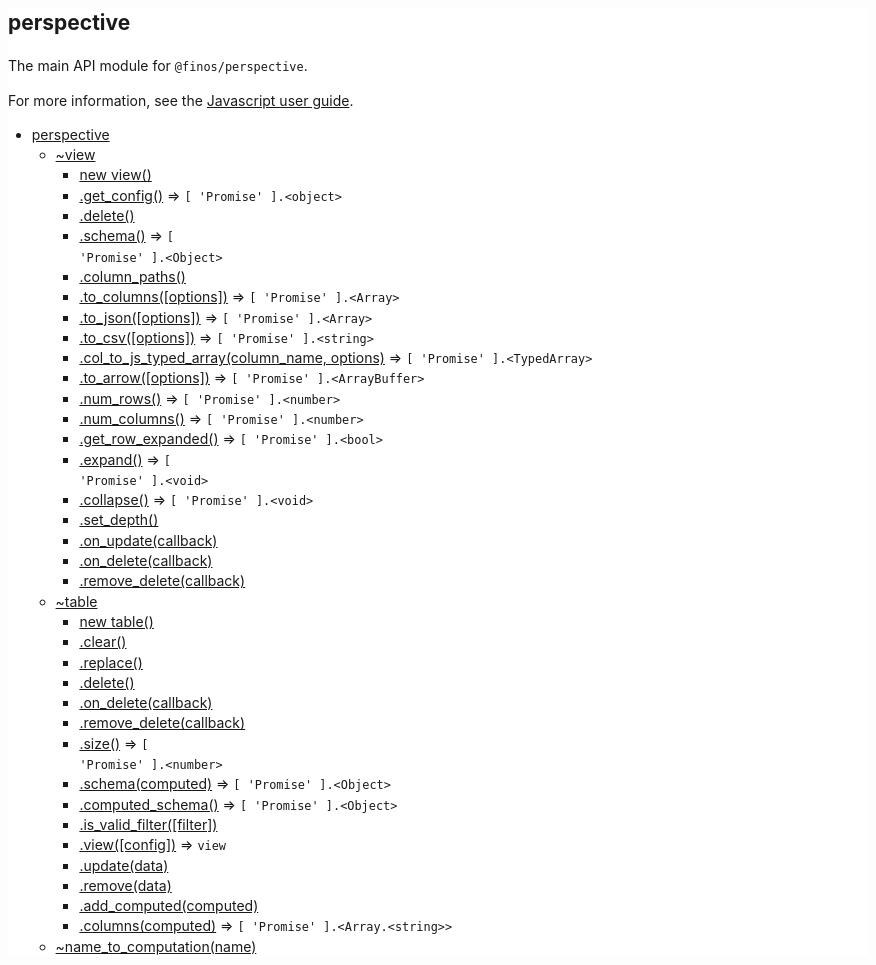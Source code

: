 <a name="module_perspective"></a>

## perspective
The main API module for `@finos/perspective`.

For more information, see the
[Javascript user guide](https://perspective.finos.org/docs/md/js.html).


* [perspective](#module_perspective)
    * [~view](#module_perspective..view)
        * [new view()](#new_module_perspective..view_new)
        * [.get_config()](#module_perspective..view+get_config) ⇒ <code>[ &#x27;Promise&#x27; ].&lt;object&gt;</code>
        * [.delete()](#module_perspective..view+delete)
        * [.schema()](#module_perspective..view+schema) ⇒ <code>[ &#x27;Promise&#x27; ].&lt;Object&gt;</code>
        * [.column_paths()](#module_perspective..view+column_paths)
        * [.to_columns([options])](#module_perspective..view+to_columns) ⇒ <code>[ &#x27;Promise&#x27; ].&lt;Array&gt;</code>
        * [.to_json([options])](#module_perspective..view+to_json) ⇒ <code>[ &#x27;Promise&#x27; ].&lt;Array&gt;</code>
        * [.to_csv([options])](#module_perspective..view+to_csv) ⇒ <code>[ &#x27;Promise&#x27; ].&lt;string&gt;</code>
        * [.col_to_js_typed_array(column_name, options)](#module_perspective..view+col_to_js_typed_array) ⇒ <code>[ &#x27;Promise&#x27; ].&lt;TypedArray&gt;</code>
        * [.to_arrow([options])](#module_perspective..view+to_arrow) ⇒ <code>[ &#x27;Promise&#x27; ].&lt;ArrayBuffer&gt;</code>
        * [.num_rows()](#module_perspective..view+num_rows) ⇒ <code>[ &#x27;Promise&#x27; ].&lt;number&gt;</code>
        * [.num_columns()](#module_perspective..view+num_columns) ⇒ <code>[ &#x27;Promise&#x27; ].&lt;number&gt;</code>
        * [.get_row_expanded()](#module_perspective..view+get_row_expanded) ⇒ <code>[ &#x27;Promise&#x27; ].&lt;bool&gt;</code>
        * [.expand()](#module_perspective..view+expand) ⇒ <code>[ &#x27;Promise&#x27; ].&lt;void&gt;</code>
        * [.collapse()](#module_perspective..view+collapse) ⇒ <code>[ &#x27;Promise&#x27; ].&lt;void&gt;</code>
        * [.set_depth()](#module_perspective..view+set_depth)
        * [.on_update(callback)](#module_perspective..view+on_update)
        * [.on_delete(callback)](#module_perspective..view+on_delete)
        * [.remove_delete(callback)](#module_perspective..view+remove_delete)
    * [~table](#module_perspective..table)
        * [new table()](#new_module_perspective..table_new)
        * [.clear()](#module_perspective..table+clear)
        * [.replace()](#module_perspective..table+replace)
        * [.delete()](#module_perspective..table+delete)
        * [.on_delete(callback)](#module_perspective..table+on_delete)
        * [.remove_delete(callback)](#module_perspective..table+remove_delete)
        * [.size()](#module_perspective..table+size) ⇒ <code>[ &#x27;Promise&#x27; ].&lt;number&gt;</code>
        * [.schema(computed)](#module_perspective..table+schema) ⇒ <code>[ &#x27;Promise&#x27; ].&lt;Object&gt;</code>
        * [.computed_schema()](#module_perspective..table+computed_schema) ⇒ <code>[ &#x27;Promise&#x27; ].&lt;Object&gt;</code>
        * [.is_valid_filter([filter])](#module_perspective..table+is_valid_filter)
        * [.view([config])](#module_perspective..table+view) ⇒ <code>view</code>
        * [.update(data)](#module_perspective..table+update)
        * [.remove(data)](#module_perspective..table+remove)
        * [.add_computed(computed)](#module_perspective..table+add_computed)
        * [.columns(computed)](#module_perspective..table+columns) ⇒ <code>[ &#x27;Promise&#x27; ].&lt;Array.&lt;string&gt;&gt;</code>
    * [~name_to_computation(name)](#module_perspective..name_to_computation)
